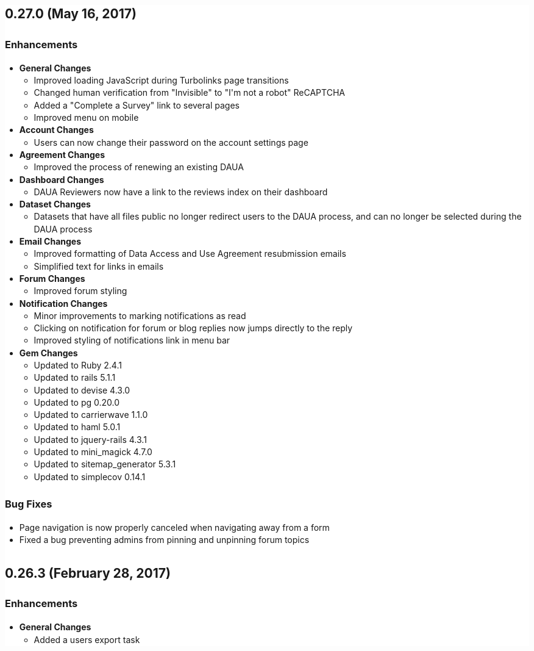 ## 0.27.0 (May 16, 2017)

### Enhancements
- **General Changes**
  - Improved loading JavaScript during Turbolinks page transitions
  - Changed human verification from "Invisible" to "I'm not a robot" ReCAPTCHA
  - Added a "Complete a Survey" link to several pages
  - Improved menu on mobile
- **Account Changes**
  - Users can now change their password on the account settings page
- **Agreement Changes**
  - Improved the process of renewing an existing DAUA
- **Dashboard Changes**
  - DAUA Reviewers now have a link to the reviews index on their dashboard
- **Dataset Changes**
  - Datasets that have all files public no longer redirect users to the DAUA
    process, and can no longer be selected during the DAUA process
- **Email Changes**
  - Improved formatting of Data Access and Use Agreement resubmission emails
  - Simplified text for links in emails
- **Forum Changes**
  - Improved forum styling
- **Notification Changes**
  - Minor improvements to marking notifications as read
  - Clicking on notification for forum or blog replies now jumps directly to the
    reply
  - Improved styling of notifications link in menu bar
- **Gem Changes**
  - Updated to Ruby 2.4.1
  - Updated to rails 5.1.1
  - Updated to devise 4.3.0
  - Updated to pg 0.20.0
  - Updated to carrierwave 1.1.0
  - Updated to haml 5.0.1
  - Updated to jquery-rails 4.3.1
  - Updated to mini_magick 4.7.0
  - Updated to sitemap_generator 5.3.1
  - Updated to simplecov 0.14.1

### Bug Fixes
- Page navigation is now properly canceled when navigating away from a form
- Fixed a bug preventing admins from pinning and unpinning forum topics

## 0.26.3 (February 28, 2017)

### Enhancements
- **General Changes**
  - Added a users export task
